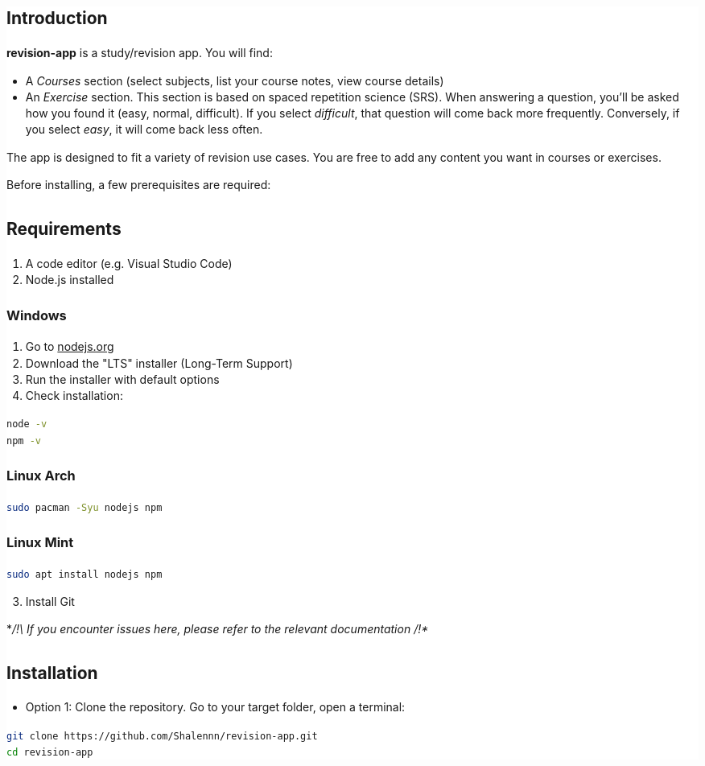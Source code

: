 ## Introduction

**revision-app** is a study/revision app.
You will find:

* A *Courses* section (select subjects, list your course notes, view course details)
* An *Exercise* section. This section is based on spaced repetition science (SRS).
  When answering a question, you’ll be asked how you found it (easy, normal, difficult).
  If you select *difficult*, that question will come back more frequently. Conversely, if you select *easy*, it will come back less often.

The app is designed to fit a variety of revision use cases.
You are free to add any content you want in courses or exercises.

Before installing, a few prerequisites are required:

## Requirements

1. A code editor (e.g. Visual Studio Code)
2. Node.js installed

### **Windows**

1. Go to [nodejs.org](https://nodejs.org)
2. Download the "LTS" installer (Long-Term Support)
3. Run the installer with default options
4. Check installation:

```bash
node -v
npm -v
```

### **Linux Arch**

```bash
sudo pacman -Syu nodejs npm
```

### **Linux Mint**

```bash
sudo apt install nodejs npm
```

3. Install Git

\**/!\ If you encounter issues here, please refer to the relevant documentation /!\**

## Installation

* Option 1: Clone the repository. Go to your target folder, open a terminal:

```bash
git clone https://github.com/Shalennn/revision-app.git
cd revision-app
```
